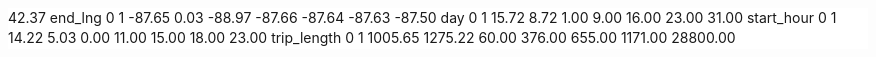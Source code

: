 <td style="text-align: right;">42.37</td>
</tr>
<tr class="even">
<td style="text-align: left;">end_lng</td>
<td style="text-align: right;">0</td>
<td style="text-align: right;">1</td>
<td style="text-align: right;">-87.65</td>
<td style="text-align: right;">0.03</td>
<td style="text-align: right;">-88.97</td>
<td style="text-align: right;">-87.66</td>
<td style="text-align: right;">-87.64</td>
<td style="text-align: right;">-87.63</td>
<td style="text-align: right;">-87.50</td>
</tr>
<tr class="odd">
<td style="text-align: left;">day</td>
<td style="text-align: right;">0</td>
<td style="text-align: right;">1</td>
<td style="text-align: right;">15.72</td>
<td style="text-align: right;">8.72</td>
<td style="text-align: right;">1.00</td>
<td style="text-align: right;">9.00</td>
<td style="text-align: right;">16.00</td>
<td style="text-align: right;">23.00</td>
<td style="text-align: right;">31.00</td>
</tr>
<tr class="even">
<td style="text-align: left;">start_hour</td>
<td style="text-align: right;">0</td>
<td style="text-align: right;">1</td>
<td style="text-align: right;">14.22</td>
<td style="text-align: right;">5.03</td>
<td style="text-align: right;">0.00</td>
<td style="text-align: right;">11.00</td>
<td style="text-align: right;">15.00</td>
<td style="text-align: right;">18.00</td>
<td style="text-align: right;">23.00</td>
</tr>
<tr class="odd">
<td style="text-align: left;">trip_length</td>
<td style="text-align: right;">0</td>
<td style="text-align: right;">1</td>
<td style="text-align: right;">1005.65</td>
<td style="text-align: right;">1275.22</td>
<td style="text-align: right;">60.00</td>
<td style="text-align: right;">376.00</td>
<td style="text-align: right;">655.00</td>
<td style="text-align: right;">1171.00</td>
<td style="text-align: right;">28800.00</td>
</tr>
</tbody>
</table>
